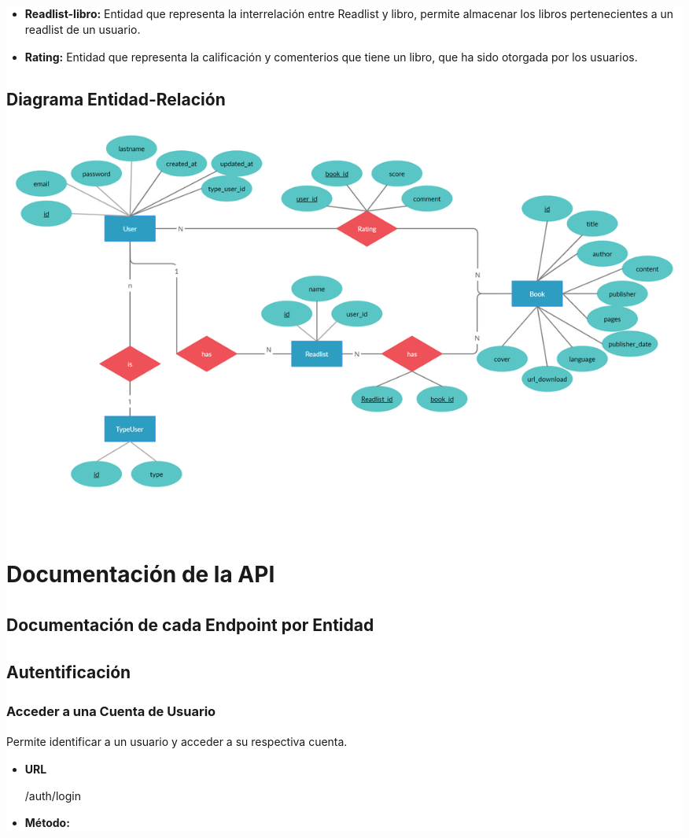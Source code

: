 - **Readlist-libro:** Entidad que representa la interrelación entre Readlist y libro, permite almacenar los libros pertenecientes a un readlist de un usuario.


- **Rating:** Entidad que representa la calificación y comenterios que tiene un libro, que ha sido otorgada por los usuarios.

## Diagrama Entidad-Relación

![Diagrama entidad-relación](/assets/Diagrama-ER.jpg)

<br/>

# Documentación de la API
## Documentación de cada Endpoint por Entidad

**Autentificación**
---- 
### Acceder a una Cuenta de Usuario

Permite identificar a un usuario y acceder a su respectiva cuenta.

* **URL**

  /auth/login

* **Método:**

